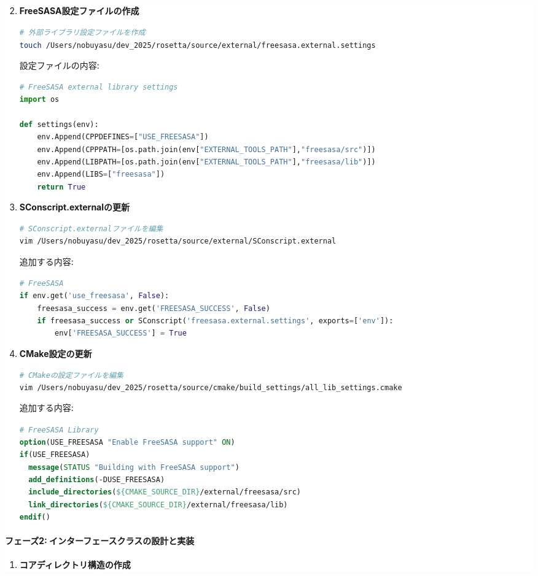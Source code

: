2. **FreeSASA設定ファイルの作成**
   ```bash
   # 外部ライブラリ設定ファイルを作成
   touch /Users/nobuyasu/dev_2025/rosetta/source/external/freesasa.external.settings
   ```
   
   設定ファイルの内容:
   ```python
   # FreeSASA external library settings
   import os
   
   def settings(env):
       env.Append(CPPDEFINES=["USE_FREESASA"])
       env.Append(CPPPATH=[os.path.join(env["EXTERNAL_TOOLS_PATH"],"freesasa/src")])
       env.Append(LIBPATH=[os.path.join(env["EXTERNAL_TOOLS_PATH"],"freesasa/lib")])
       env.Append(LIBS=["freesasa"])
       return True
   ```

3. **SConscript.externalの更新**
   
   ```bash
   # SConscript.externalファイルを編集
   vim /Users/nobuyasu/dev_2025/rosetta/source/external/SConscript.external
   ```
   
   追加する内容:
   ```python
   # FreeSASA
   if env.get('use_freesasa', False):
       freesasa_success = env.get('FREESASA_SUCCESS', False)
       if freesasa_success or SConscript('freesasa.external.settings', exports=['env']):
           env['FREESASA_SUCCESS'] = True
   ```

4. **CMake設定の更新**
   
   ```bash
   # CMakeの設定ファイルを編集
   vim /Users/nobuyasu/dev_2025/rosetta/source/cmake/build_settings/all_lib_settings.cmake
   ```
   
   追加する内容:
   ```cmake
   # FreeSASA Library
   option(USE_FREESASA "Enable FreeSASA support" ON)
   if(USE_FREESASA)
     message(STATUS "Building with FreeSASA support")
     add_definitions(-DUSE_FREESASA)
     include_directories(${CMAKE_SOURCE_DIR}/external/freesasa/src)
     link_directories(${CMAKE_SOURCE_DIR}/external/freesasa/lib)
   endif()
   ```

#### フェーズ2: インターフェースクラスの設計と実装

1. **コアディレクトリ構造の作成**
   